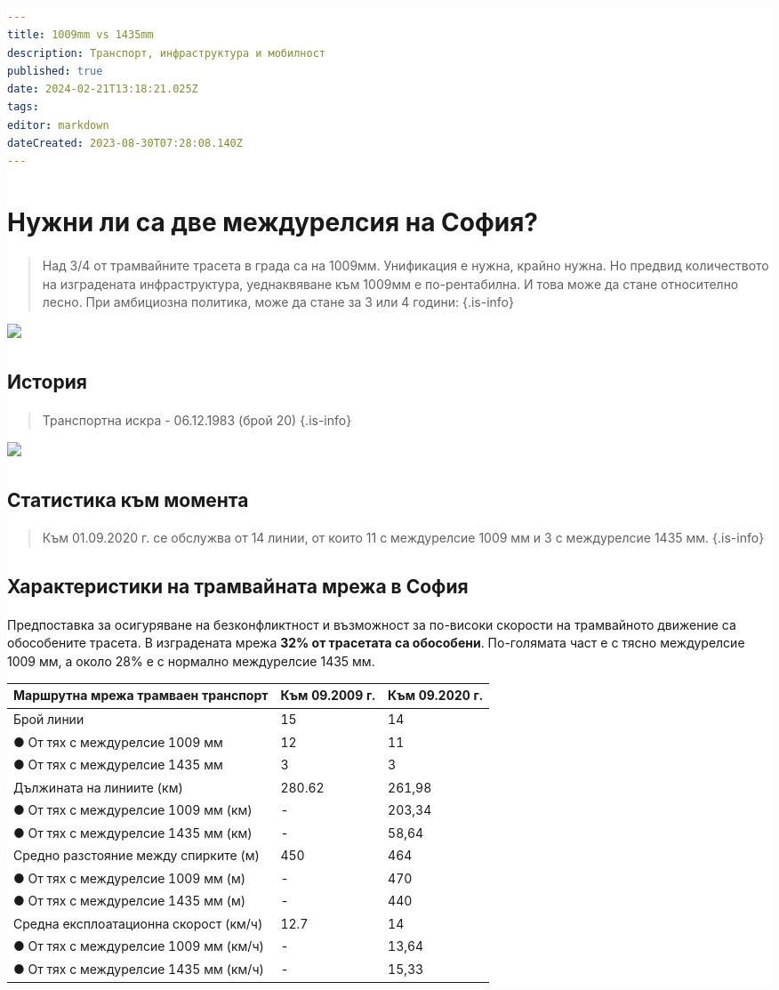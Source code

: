 ```yaml
---
title: 1009mm vs 1435mm
description: Транспорт, инфраструктура и мобилност
published: true
date: 2024-02-21T13:18:21.025Z
tags: 
editor: markdown
dateCreated: 2023-08-30T07:28:08.140Z
---
```


# Нужни ли са две междурелсия на София?
> Над 3/4 от трамвайните трасета в града са на 1009мм. Унификация е нужна, крайно нужна. Но предвид количеството на изградената инфраструктура, уеднаквяване към 1009мм е по-рентабилна. И това може да стане относително лесно. При амбициозна политика, може да стане за 3 или 4 години:
{.is-info}

<img src="https://lh3.google.com/u/0/d/1xHGmwkc-V0tE9BOOEA0tyu6Yi66dIaBK">

## История
> Транспортна искра - 06.12.1983 (брой 20)
{.is-info}

<img src="http://46.10.181.183:1518/trinmo/literature/vestnik-transportna-iskra/1983/1983.12.06-br20.jpg">


## Статистика към момента

> Към 01.09.2020 г. се обслужва от 14 линии, от които 11 с междурелсие 1009 мм и 3 с междурелсие 1435 мм.
{.is-info}

## Характеристики на трамвайната мрежа в София
Предпоставка за осигуряване на безконфликтност и възможност за по-високи скорости на трамвайното движение са обособените трасета. В изградената мрежа **32% от трасетата са обособени**. По-голямата част е с тясно междурелсие 1009 мм, а около 28% е с нормално междурелсие 1435 мм.



|Маршрутна мрежа трамваен транспорт| Към 09.2009 г.| Към 09.2020 г.|
|---|---|---|
|Брой линии |15 |14|
|● От тях с междурелсие 1009 мм| 12| 11|
|● От тях с междурелсие 1435 мм| 3 |3|
Дължината на линиите (км)| 280.62 |261,98|
|● От тях с междурелсие 1009 мм (км)| - |203,34|
|● От тях с междурелсие 1435 мм (км)| -| 58,64|
|Средно разстояние между спирките (м)| 450| 464|
|● От тях с междурелсие 1009 мм (м)| -| 470|
|● От тях с междурелсие 1435 мм (м)| -| 440|
|Средна експлоатационна скорост (км/ч)| 12.7 |14|
|● От тях с междурелсие 1009 мм (км/ч) |- |13,64|
|● От тях с междурелсие 1435 мм (км/ч)| - |15,33|
